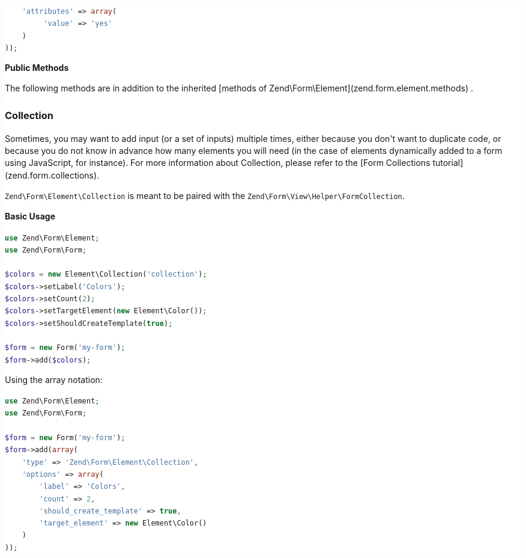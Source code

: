 ```php
    'attributes' => array(
         'value' => 'yes'
    )
));
```

**Public Methods**

The following methods are in addition to the inherited \[methods of
Zend\\Form\\Element\](zend.form.element.methods) .

### Collection

Sometimes, you may want to add input (or a set of inputs) multiple times, either because you don't
want to duplicate code, or because you do not know in advance how many elements you will need (in
the case of elements dynamically added to a form using JavaScript, for instance). For more
information about Collection, please refer to the \[Form Collections
tutorial\](zend.form.collections).

`Zend\Form\Element\Collection` is meant to be paired with the
`Zend\Form\View\Helper\FormCollection`.

**Basic Usage**

```php
use Zend\Form\Element;
use Zend\Form\Form;

$colors = new Element\Collection('collection');
$colors->setLabel('Colors');
$colors->setCount(2);
$colors->setTargetElement(new Element\Color());
$colors->setShouldCreateTemplate(true);

$form = new Form('my-form');
$form->add($colors);
```

Using the array notation:

```php
use Zend\Form\Element;
use Zend\Form\Form;

$form = new Form('my-form');
$form->add(array(
    'type' => 'Zend\Form\Element\Collection',
    'options' => array(
        'label' => 'Colors',
        'count' => 2,
        'should_create_template' => true,
        'target_element' => new Element\Color()
    )
));
```
